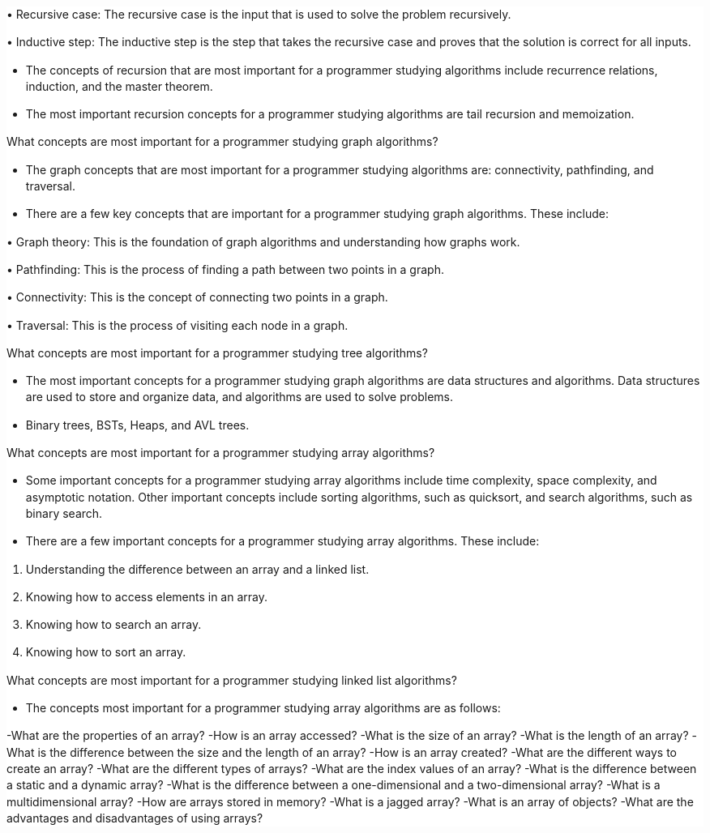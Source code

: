 • Recursive case: The recursive case is the input that is used to solve the problem recursively.

• Inductive step: The inductive step is the step that takes the recursive case and proves that the solution is correct for all inputs.

  + The concepts of recursion that are most important for a programmer studying algorithms include recurrence relations, induction, and the master theorem.

  + The most important recursion concepts for a programmer studying algorithms are tail recursion and memoization.

What concepts are most important for a programmer studying graph algorithms?

  + The graph concepts that are most important for a programmer studying algorithms are: connectivity, pathfinding, and traversal.

  + There are a few key concepts that are important for a programmer studying graph algorithms. These include:

• Graph theory: This is the foundation of graph algorithms and understanding how graphs work.

• Pathfinding: This is the process of finding a path between two points in a graph.

• Connectivity: This is the concept of connecting two points in a graph.

• Traversal: This is the process of visiting each node in a graph.

What concepts are most important for a programmer studying tree algorithms?

  + The most important concepts for a programmer studying graph algorithms are data structures and algorithms. Data structures are used to store and organize data, and algorithms are used to solve problems.

  + Binary trees, BSTs, Heaps, and AVL trees.

What concepts are most important for a programmer studying array algorithms?

  + Some important concepts for a programmer studying array algorithms include time complexity, space complexity, and asymptotic notation. Other important concepts include sorting algorithms, such as quicksort, and search algorithms, such as binary search.

  + There are a few important concepts for a programmer studying array algorithms. These include:

1. Understanding the difference between an array and a linked list.

2. Knowing how to access elements in an array.

3. Knowing how to search an array.

4. Knowing how to sort an array.

What concepts are most important for a programmer studying linked list algorithms?

  + The concepts most important for a programmer studying array algorithms are as follows:

-What are the properties of an array?
-How is an array accessed?
-What is the size of an array?
-What is the length of an array?
-What is the difference between the size and the length of an array?
-How is an array created?
-What are the different ways to create an array?
-What are the different types of arrays?
-What are the index values of an array?
-What is the difference between a static and a dynamic array?
-What is the difference between a one-dimensional and a two-dimensional array?
-What is a multidimensional array?
-How are arrays stored in memory?
-What is a jagged array?
-What is an array of objects?
-What are the advantages and disadvantages of using arrays?
